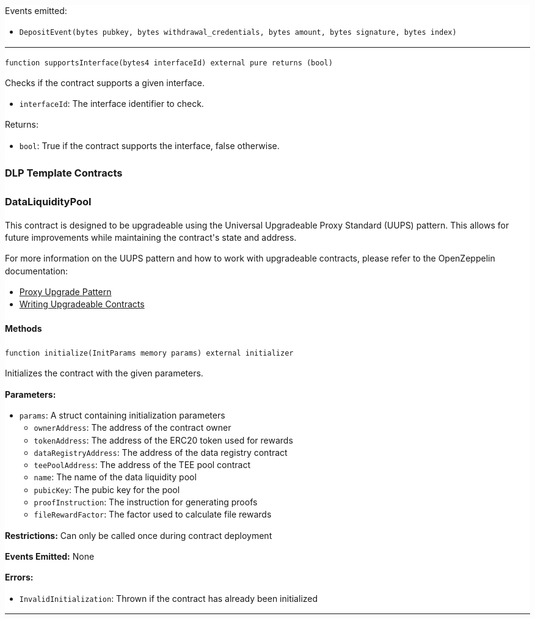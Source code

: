 Events emitted:
- `DepositEvent(bytes pubkey, bytes withdrawal_credentials, bytes amount, bytes signature, bytes index)`

---

```solidity
function supportsInterface(bytes4 interfaceId) external pure returns (bool)
```

Checks if the contract supports a given interface.

- `interfaceId`: The interface identifier to check.

Returns:
- `bool`: True if the contract supports the interface, false otherwise.

### DLP Template Contracts

### DataLiquidityPool

This contract is designed to be upgradeable using the Universal Upgradeable Proxy Standard (UUPS) pattern. This allows for future improvements while maintaining the contract's state and address.

For more information on the UUPS pattern and how to work with upgradeable contracts, please refer to the OpenZeppelin documentation:
- [Proxy Upgrade Pattern](https://docs.openzeppelin.com/upgrades-plugins/1.x/proxies)
- [Writing Upgradeable Contracts](https://docs.openzeppelin.com/upgrades-plugins/1.x/writing-upgradeable)

#### Methods

```solidity
function initialize(InitParams memory params) external initializer
```
Initializes the contract with the given parameters.

**Parameters:**
- `params`: A struct containing initialization parameters
    - `ownerAddress`: The address of the contract owner
    - `tokenAddress`: The address of the ERC20 token used for rewards
    - `dataRegistryAddress`: The address of the data registry contract
    - `teePoolAddress`: The address of the TEE pool contract
    - `name`: The name of the data liquidity pool
    - `pubicKey`: The pubic key for the pool
    - `proofInstruction`: The instruction for generating proofs
    - `fileRewardFactor`: The factor used to calculate file rewards

**Restrictions:** Can only be called once during contract deployment

**Events Emitted:** None

**Errors:**
- `InvalidInitialization`: Thrown if the contract has already been initialized

---
